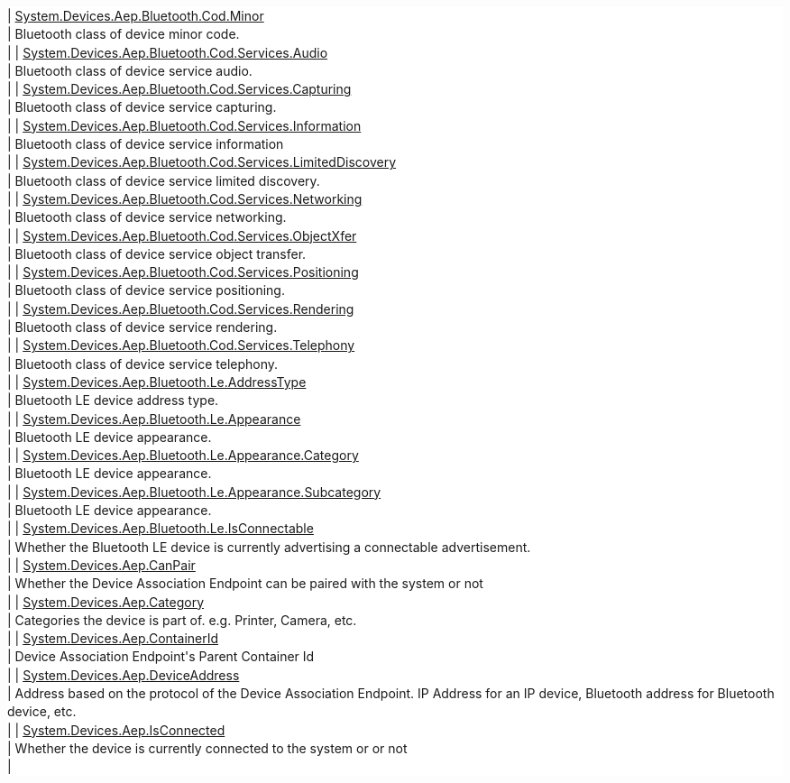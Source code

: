 | [System.Devices.Aep.Bluetooth.Cod.Minor](props-system-devices-aep-bluetooth-cod-minor.md)<br/>                                                 | Bluetooth class of device minor code.<br/>                                                                                                       |
| [System.Devices.Aep.Bluetooth.Cod.Services.Audio](props-system-devices-aep-bluetooth-cod-services-audio.md)<br/>                               | Bluetooth class of device service audio.<br/>                                                                                                    |
| [System.Devices.Aep.Bluetooth.Cod.Services.Capturing](props-system-devices-aep-bluetooth-cod-services-capturing.md)<br/>                       | Bluetooth class of device service capturing.<br/>                                                                                                |
| [System.Devices.Aep.Bluetooth.Cod.Services.Information](props-system-devices-aep-bluetooth-cod-services-information.md)<br/>                   | Bluetooth class of device service information<br/>                                                                                               |
| [System.Devices.Aep.Bluetooth.Cod.Services.LimitedDiscovery](props-system-devices-aep-bluetooth-cod-services-limiteddiscovery.md)<br/>         | Bluetooth class of device service limited discovery.<br/>                                                                                        |
| [System.Devices.Aep.Bluetooth.Cod.Services.Networking](props-system-devices-aep-bluetooth-cod-services-networking.md)<br/>                     | Bluetooth class of device service networking.<br/>                                                                                               |
| [System.Devices.Aep.Bluetooth.Cod.Services.ObjectXfer](props-system-devices-aep-bluetooth-cod-services-objectxfer.md)<br/>                     | Bluetooth class of device service object transfer.<br/>                                                                                          |
| [System.Devices.Aep.Bluetooth.Cod.Services.Positioning](props-system-devices-aep-bluetooth-cod-services-positioning.md)<br/>                   | Bluetooth class of device service positioning.<br/>                                                                                              |
| [System.Devices.Aep.Bluetooth.Cod.Services.Rendering](props-system-devices-aep-bluetooth-cod-services-rendering.md)<br/>                       | Bluetooth class of device service rendering.<br/>                                                                                                |
| [System.Devices.Aep.Bluetooth.Cod.Services.Telephony](props-system-devices-aep-bluetooth-cod-services-telephony.md)<br/>                       | Bluetooth class of device service telephony.<br/>                                                                                                |
| [System.Devices.Aep.Bluetooth.Le.AddressType](props-system-devices-aep-bluetooth-le-addresstype.md)<br/>                                       | Bluetooth LE device address type.<br/>                                                                                                           |
| [System.Devices.Aep.Bluetooth.Le.Appearance](props-system-devices-aep-bluetooth-le-appearance.md)<br/>                                         | Bluetooth LE device appearance.<br/>                                                                                                             |
| [System.Devices.Aep.Bluetooth.Le.Appearance.Category](props-system-devices-aep-bluetooth-le-appearance-category.md)<br/>                       | Bluetooth LE device appearance.<br/>                                                                                                             |
| [System.Devices.Aep.Bluetooth.Le.Appearance.Subcategory](props-system-devices-aep-bluetooth-le-appearance-subcategory.md)<br/>                 | Bluetooth LE device appearance.<br/>                                                                                                             |
| [System.Devices.Aep.Bluetooth.Le.IsConnectable](https://www.bing.com/search?q=System.Devices.Aep.Bluetooth.Le.IsConnectable)<br/>                                  | Whether the Bluetooth LE device is currently advertising a connectable advertisement.<br/>                                                       |
| [System.Devices.Aep.CanPair](props-system-devices-aep-canpair.md)<br/>                                                                         | Whether the Device Association Endpoint can be paired with the system or not<br/>                                                                |
| [System.Devices.Aep.Category](props-system-devices-aep-category.md)<br/>                                                                       | Categories the device is part of. e.g. Printer, Camera, etc.<br/>                                                                                |
| [System.Devices.Aep.ContainerId](props-system-devices-aep-containerid.md)<br/>                                                                 | Device Association Endpoint's Parent Container Id<br/>                                                                                           |
| [System.Devices.Aep.DeviceAddress](props-system-devices-aep-deviceaddress.md)<br/>                                                             | Address based on the protocol of the Device Association Endpoint. IP Address for an IP device, Bluetooth address for Bluetooth device, etc.<br/> |
| [System.Devices.Aep.IsConnected](props-system-devices-aep-isconnected.md)<br/>                                                                 | Whether the device is currently connected to the system or or not<br/>                                                                           |
